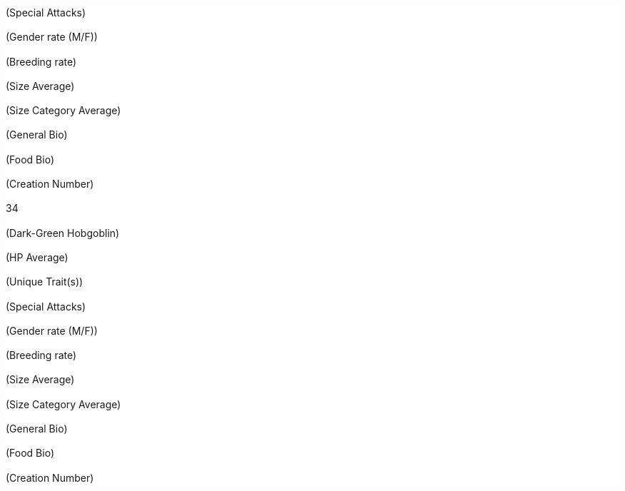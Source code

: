   

(Special Attacks)

  

(Gender rate (M/F))

  

(Breeding rate)

  

(Size Average)

  
  

(Size Category Average)

  
  

(General Bio)

  

(Food Bio)

  

(Creation Number)

34

(Dark-Green Hobgoblin)

(HP Average)

  

(Unique Trait(s))

  

(Special Attacks)

  

(Gender rate (M/F))

  

(Breeding rate)

  

(Size Average)

  
  

(Size Category Average)

  
  

(General Bio)

  

(Food Bio)

  

(Creation Number)
